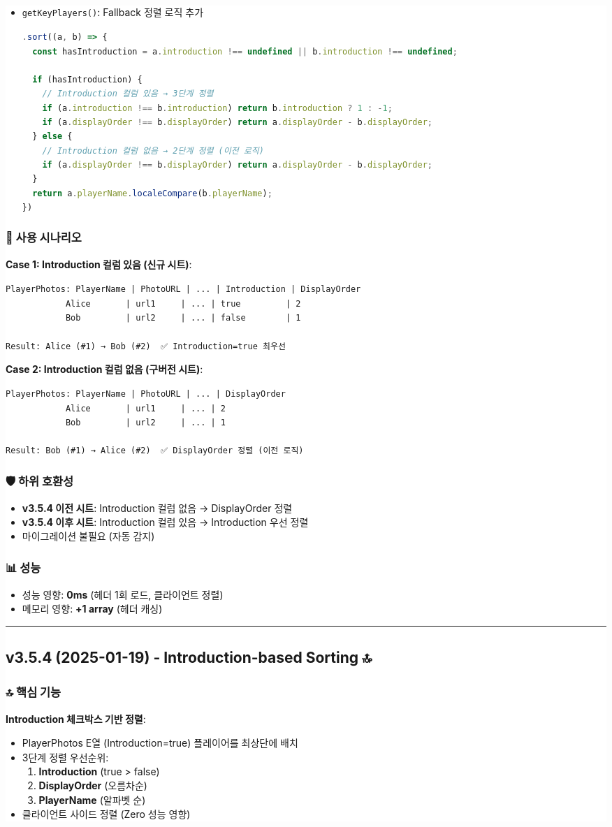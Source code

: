 - `getKeyPlayers()`: Fallback 정렬 로직 추가
  ```javascript
  .sort((a, b) => {
    const hasIntroduction = a.introduction !== undefined || b.introduction !== undefined;

    if (hasIntroduction) {
      // Introduction 컬럼 있음 → 3단계 정렬
      if (a.introduction !== b.introduction) return b.introduction ? 1 : -1;
      if (a.displayOrder !== b.displayOrder) return a.displayOrder - b.displayOrder;
    } else {
      // Introduction 컬럼 없음 → 2단계 정렬 (이전 로직)
      if (a.displayOrder !== b.displayOrder) return a.displayOrder - b.displayOrder;
    }
    return a.playerName.localeCompare(b.playerName);
  })
  ```

### 🎯 사용 시나리오
**Case 1: Introduction 컬럼 있음 (신규 시트)**:
```
PlayerPhotos: PlayerName | PhotoURL | ... | Introduction | DisplayOrder
            Alice       | url1     | ... | true         | 2
            Bob         | url2     | ... | false        | 1

Result: Alice (#1) → Bob (#2)  ✅ Introduction=true 최우선
```

**Case 2: Introduction 컬럼 없음 (구버전 시트)**:
```
PlayerPhotos: PlayerName | PhotoURL | ... | DisplayOrder
            Alice       | url1     | ... | 2
            Bob         | url2     | ... | 1

Result: Bob (#1) → Alice (#2)  ✅ DisplayOrder 정렬 (이전 로직)
```

### 🛡️ 하위 호환성
- **v3.5.4 이전 시트**: Introduction 컬럼 없음 → DisplayOrder 정렬
- **v3.5.4 이후 시트**: Introduction 컬럼 있음 → Introduction 우선 정렬
- 마이그레이션 불필요 (자동 감지)

### 📊 성능
- 성능 영향: **0ms** (헤더 1회 로드, 클라이언트 정렬)
- 메모리 영향: **+1 array** (헤더 캐싱)

---

## v3.5.4 (2025-01-19) - Introduction-based Sorting 🔝

### 🔝 핵심 기능
**Introduction 체크박스 기반 정렬**:
- PlayerPhotos E열 (Introduction=true) 플레이어를 최상단에 배치
- 3단계 정렬 우선순위:
  1. **Introduction** (true > false)
  2. **DisplayOrder** (오름차순)
  3. **PlayerName** (알파벳 순)
- 클라이언트 사이드 정렬 (Zero 성능 영향)
